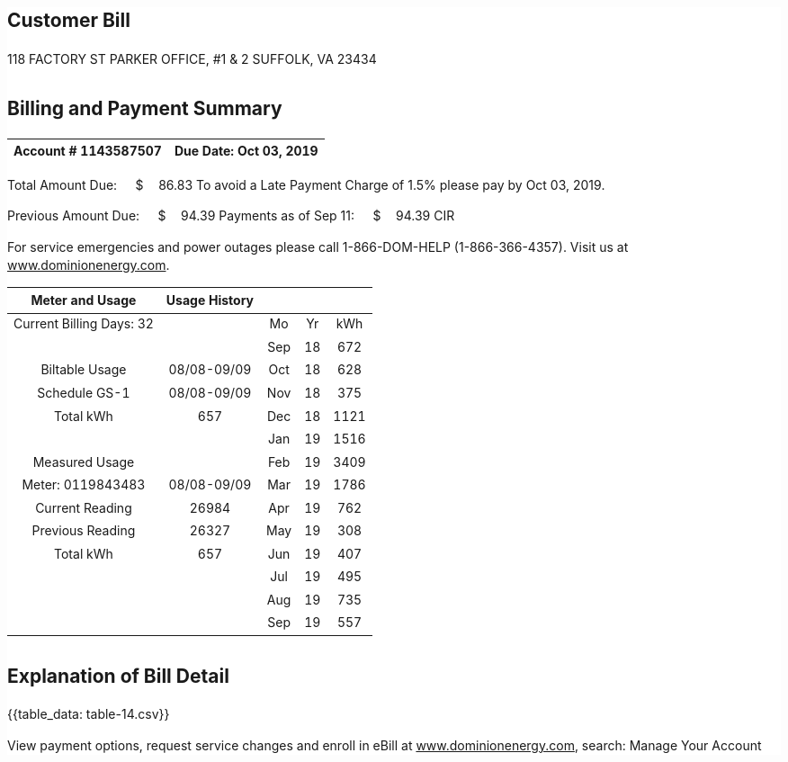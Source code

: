 ## Customer Bill

118 FACTORY ST
PARKER OFFICE, \#1 \& 2
SUFFOLK, VA 23434

## Billing and Payment Summary

| Account \# 1143587507 | Due Date: Oct 03, 2019 |
| :-- | :-- |

Total Amount Due: $\quad \$ \quad 86.83$
To avoid a Late Payment Charge of $1.5 \%$ please pay by Oct 03, 2019.

Previous Amount Due: $\quad \$ \quad 94.39$
Payments as of Sep 11: $\quad \$ \quad 94.39$ CIR

For service emergencies and power outages please call 1-866-DOM-HELP (1-866-366-4357). Visit us at www.dominionenergy.com.

| Meter and Usage | Usage History |  |  |  |
| :--: | :--: | :--: | :--: | :--: |
| Current Billing Days: 32 |  | Mo | Yr | kWh |
|  |  | Sep | 18 | 672 |
| Biltable Usage | 08/08-09/09 | Oct | 18 | 628 |
| Schedule GS-1 | 08/08-09/09 | Nov | 18 | 375 |
| Total kWh | 657 | Dec | 18 | 1121 |
|  |  | Jan | 19 | 1516 |
| Measured Usage |  | Feb | 19 | 3409 |
| Meter: 0119843483 | 08/08-09/09 | Mar | 19 | 1786 |
| Current Reading | 26984 | Apr | 19 | 762 |
| Previous Reading | 26327 | May | 19 | 308 |
| Total kWh | 657 | Jun | 19 | 407 |
|  |  | Jul | 19 | 495 |
|  |  | Aug | 19 | 735 |
|  |  | Sep | 19 | 557 |

## Explanation of Bill Detail

{{table_data: table-14.csv}}

View payment options, request service changes and enroll in eBill at www.dominionenergy.com, search: Manage Your Account
